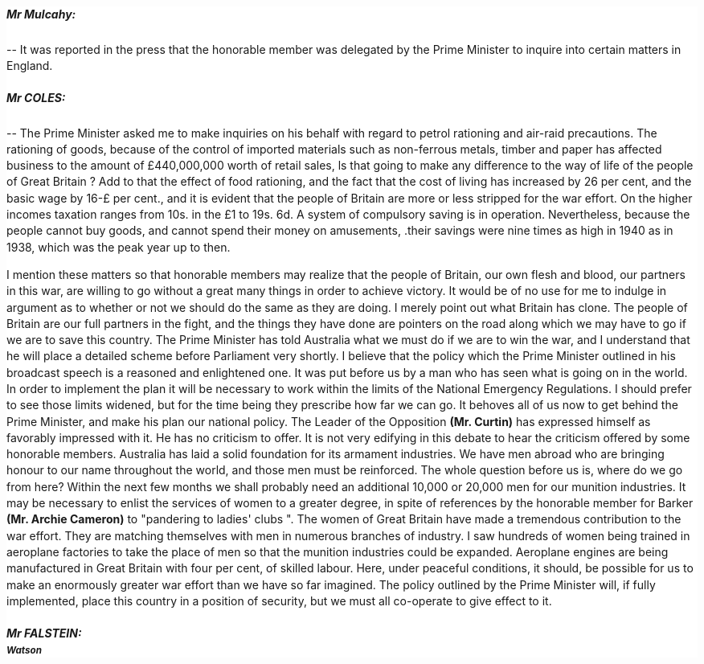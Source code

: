 ##### Mr Mulcahy:

-- It was reported in the press that the honorable member was delegated by the Prime Minister to inquire into certain matters in England. 

##### Mr COLES:

-- The Prime Minister asked me to make inquiries on his behalf with regard to petrol rationing and air-raid precautions. The rationing of goods, because of the control of imported materials such as non-ferrous metals, timber and paper has affected business to the amount of £440,000,000 worth of retail sales, ls that going to make any difference to the way of life of the people of Great Britain ? Add to that the effect of food rationing, and the fact that the cost of living has increased by 26 per cent, and the basic wage by 16-£ per cent., and it is evident that the people of Britain are more or less stripped for the war effort. On the higher incomes taxation ranges from 10s. in the £1 to 19s. 6d. A system of compulsory saving is in operation. Nevertheless, because the people cannot buy goods, and cannot spend their money on amusements, .their savings were nine times as high in 1940 as in 1938, which was the peak year up to then. 

I mention these matters so that honorable members may realize that the people of Britain, our own flesh and blood, our partners in this war, are willing to go without a great many things in order to achieve victory. It would be of no use for me to indulge in argument as to whether or not we should do the same as they are doing. I merely point out what Britain has clone. The people of Britain are our full partners in the fight, and the things they have done are pointers on the road along which we may have to go if we are to save this country. The Prime Minister has told Australia what we must do if we are to win the war, and I understand that he will place a detailed scheme before Parliament very shortly. I believe that the policy which the Prime Minister outlined in his broadcast speech is a reasoned and enlightened one. It was put before us by a man who has seen what is going on in the world. In order to implement the plan it will be necessary to work within the limits of the National Emergency Regulations. I should prefer to see those limits widened, but for the time being they prescribe how far we can go. It behoves all of us now to get behind the Prime Minister, and make his plan our national policy. The Leader of the Opposition  **(Mr. Curtin)**  has expressed himself as favorably impressed with it. He has no criticism to offer. It is not very edifying in this debate to hear the criticism offered by some honorable members. Australia has laid a solid foundation for its armament industries. We have men abroad who are bringing honour to our name throughout the world, and those men must be reinforced. The whole question before us is, where do we go from here? Within the next few months we shall probably need an additional 10,000 or 20,000 men for our munition industries. It may be necessary to enlist the services of women to a greater degree, in spite of references by the honorable member for Barker  **(Mr. Archie Cameron)**  to "pandering to ladies' clubs ". The women of Great Britain have made a tremendous contribution to the war effort. They are matching themselves with men in numerous branches of industry. I saw hundreds of women being trained in aeroplane factories to take the place of men so that the munition industries could be expanded. Aeroplane engines are being manufactured in Great Britain with four per cent, of skilled labour. Here, under peaceful conditions, it should, be possible for us to make an enormously greater war effort than we have so far imagined. The policy outlined by the Prime Minister will, if fully implemented, place this country in a position of security, but we must all co-operate to give effect to it. 

##### Mr FALSTEIN:<br><small class="text-muted">Watson</small>
